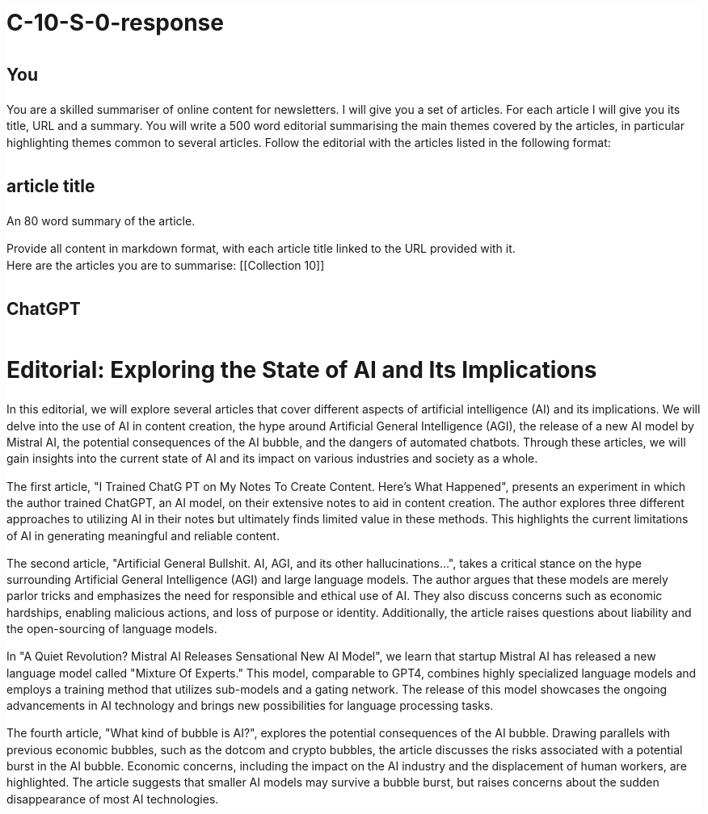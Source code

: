 # C-10-S-0-response

## You

You are a skilled summariser of online content for newsletters. I will give you a set of articles. For each article I will give you its title, URL and a summary. You will write a 500 word editorial summarising the main themes covered by the articles, in particular highlighting themes common to several articles. Follow the editorial with the articles listed in the following format:  
## article title  
An 80 word summary of the article.  
  
Provide all content in markdown format, with each article title linked to the URL provided with it.  
Here are the articles you are to summarise:
[[Collection 10]]

## ChatGPT

# Editorial: Exploring the State of AI and Its Implications  
  
In this editorial, we will explore several articles that cover different aspects of artificial intelligence (AI) and its implications. We will delve into the use of AI in content creation, the hype around Artificial General Intelligence (AGI), the release of a new AI model by Mistral AI, the potential consequences of the AI bubble, and the dangers of automated chatbots. Through these articles, we will gain insights into the current state of AI and its impact on various industries and society as a whole.  
  
The first article, "I Trained ChatG PT on My Notes To Create Content. Here’s What Happened", presents an experiment in which the author trained ChatGPT, an AI model, on their extensive notes to aid in content creation. The author explores three different approaches to utilizing AI in their notes but ultimately finds limited value in these methods. This highlights the current limitations of AI in generating meaningful and reliable content.  
  
The second article, "Artificial General Bullshit. AI, AGI, and its other hallucinations…", takes a critical stance on the hype surrounding Artificial General Intelligence (AGI) and large language models. The author argues that these models are merely parlor tricks and emphasizes the need for responsible and ethical use of AI. They also discuss concerns such as economic hardships, enabling malicious actions, and loss of purpose or identity. Additionally, the article raises questions about liability and the open-sourcing of language models.  
  
In "A Quiet Revolution? Mistral AI Releases Sensational New AI Model", we learn that startup Mistral AI has released a new language model called "Mixture Of Experts." This model, comparable to GPT4, combines highly specialized language models and employs a training method that utilizes sub-models and a gating network. The release of this model showcases the ongoing advancements in AI technology and brings new possibilities for language processing tasks.  
  
The fourth article, "What kind of bubble is AI?", explores the potential consequences of the AI bubble. Drawing parallels with previous economic bubbles, such as the dotcom and crypto bubbles, the article discusses the risks associated with a potential burst in the AI bubble. Economic concerns, including the impact on the AI industry and the displacement of human workers, are highlighted. The article suggests that smaller AI models may survive a bubble burst, but raises concerns about the sudden disappearance of most AI technologies.  
  